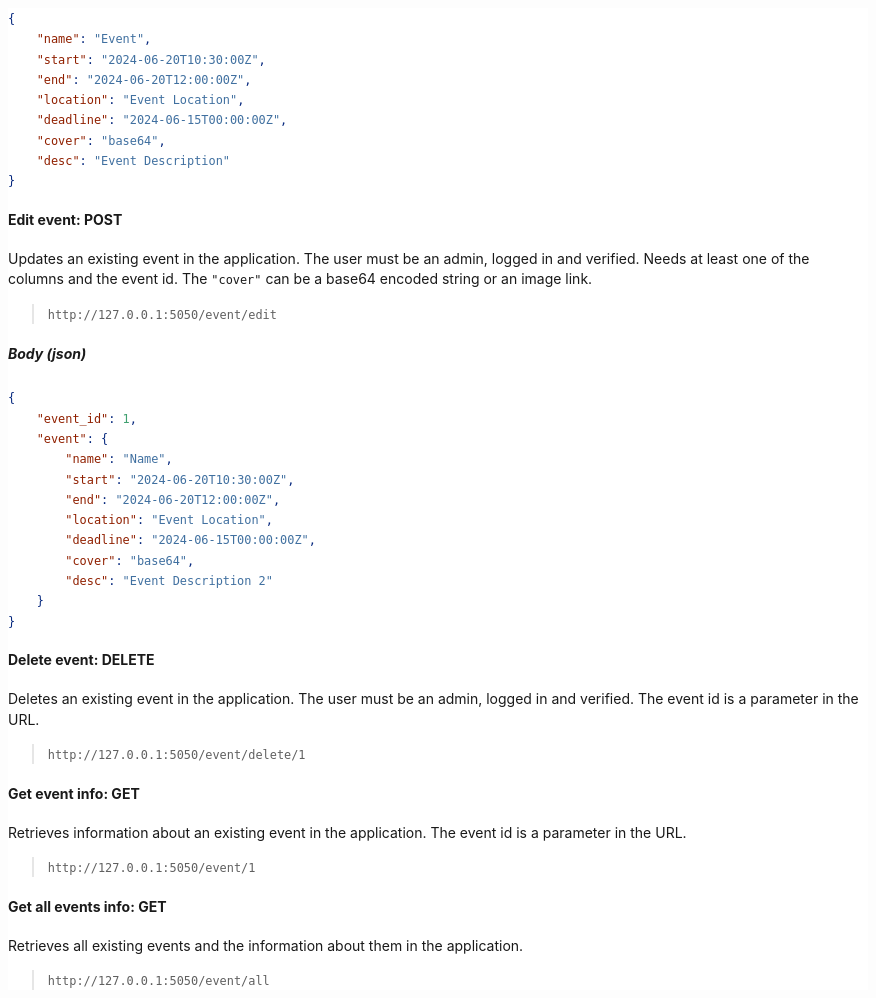 ```json
{
    "name": "Event",
    "start": "2024-06-20T10:30:00Z",
    "end": "2024-06-20T12:00:00Z",
    "location": "Event Location",
    "deadline": "2024-06-15T00:00:00Z",
    "cover": "base64",
    "desc": "Event Description"
}
```

#### Edit event: POST
Updates an existing event in the application. The user must be an admin, logged in and verified. Needs at least one of the columns and the event id. The `"cover"` can be a base64 encoded string or an image link.
>```
>http://127.0.0.1:5050/event/edit
>```
##### Body (**json**)

```json
{
    "event_id": 1,
    "event": {
        "name": "Name",
        "start": "2024-06-20T10:30:00Z",
        "end": "2024-06-20T12:00:00Z",
        "location": "Event Location",
        "deadline": "2024-06-15T00:00:00Z",
        "cover": "base64",
        "desc": "Event Description 2"
    }
}
```

#### Delete event: DELETE
Deletes an existing event in the application. The user must be an admin, logged in and verified. The event id is a parameter in the URL.
>```
>http://127.0.0.1:5050/event/delete/1
>```

#### Get event info: GET
Retrieves information about an existing event in the application. The event id is a parameter in the URL.
>```
>http://127.0.0.1:5050/event/1
>```

#### Get all events info: GET
Retrieves all existing events and the information about them in the application.
>```
>http://127.0.0.1:5050/event/all
>```
